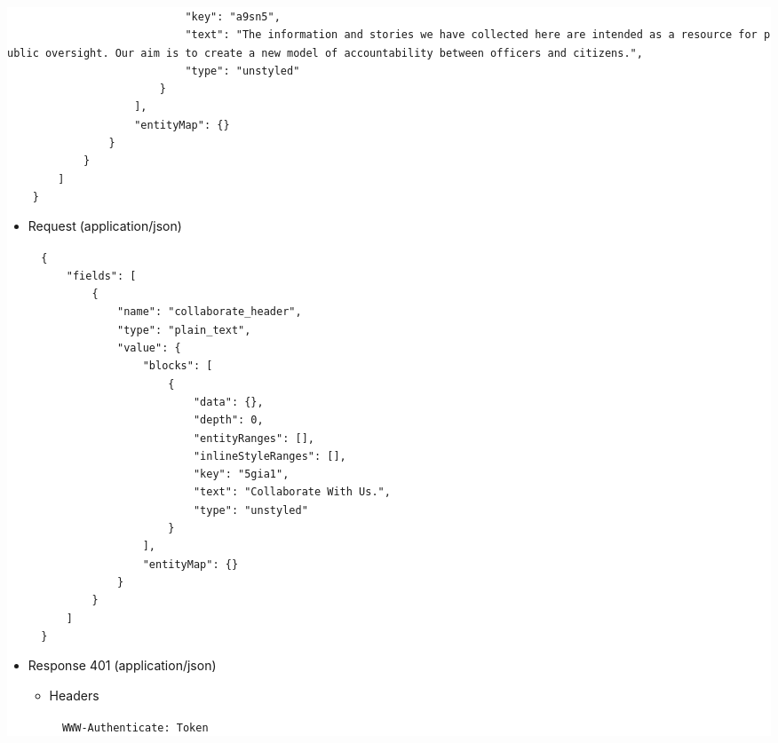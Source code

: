                                 "key": "a9sn5",
                                "text": "The information and stories we have collected here are intended as a resource for public oversight. Our aim is to create a new model of accountability between officers and citizens.",
                                "type": "unstyled"
                            }
                        ],
                        "entityMap": {}
                    }
                }
            ]
        }

+ Request (application/json)

        {
            "fields": [
                {
                    "name": "collaborate_header",
                    "type": "plain_text",
                    "value": {
                        "blocks": [
                            {
                                "data": {},
                                "depth": 0,
                                "entityRanges": [],
                                "inlineStyleRanges": [],
                                "key": "5gia1",
                                "text": "Collaborate With Us.",
                                "type": "unstyled"
                            }
                        ],
                        "entityMap": {}
                    }
                }
            ]
        }

+ Response 401 (application/json)

    + Headers

            WWW-Authenticate: Token

